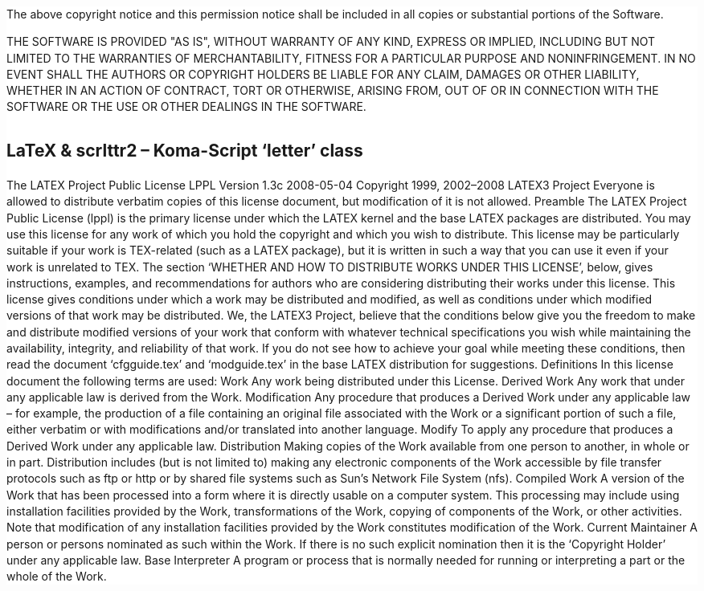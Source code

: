 The above copyright notice and this permission notice shall be included in
all copies or substantial portions of the Software.

THE SOFTWARE IS PROVIDED "AS IS", WITHOUT WARRANTY OF ANY KIND, EXPRESS OR
IMPLIED, INCLUDING BUT NOT LIMITED TO THE WARRANTIES OF MERCHANTABILITY,
FITNESS FOR A PARTICULAR PURPOSE AND NONINFRINGEMENT. IN NO EVENT SHALL THE
AUTHORS OR COPYRIGHT HOLDERS BE LIABLE FOR ANY CLAIM, DAMAGES OR OTHER
LIABILITY, WHETHER IN AN ACTION OF CONTRACT, TORT OR OTHERWISE, ARISING FROM,
OUT OF OR IN CONNECTION WITH THE SOFTWARE OR THE USE OR OTHER DEALINGS IN
THE SOFTWARE.

## LaTeX & scrlttr2 – Koma-Script ‘letter’ class
The LATEX Project Public License
LPPL Version 1.3c 2008-05-04
Copyright 1999, 2002–2008 LATEX3 Project
Everyone is allowed to distribute verbatim copies of this license
document, but modification of it is not allowed.
Preamble
The LATEX Project Public License (lppl) is the primary license under which the
LATEX kernel and the base LATEX packages are distributed.
You may use this license for any work of which you hold the copyright and
which you wish to distribute. This license may be particularly suitable if your
work is TEX-related (such as a LATEX package), but it is written in such a way
that you can use it even if your work is unrelated to TEX.
The section ‘WHETHER AND HOW TO DISTRIBUTE WORKS UNDER
THIS LICENSE’, below, gives instructions, examples, and recommendations for
authors who are considering distributing their works under this license.
This license gives conditions under which a work may be distributed and
modified, as well as conditions under which modified versions of that work may
be distributed.
We, the LATEX3 Project, believe that the conditions below give you the freedom
to make and distribute modified versions of your work that conform with
whatever technical specifications you wish while maintaining the availability,
integrity, and reliability of that work. If you do not see how to achieve your
goal while meeting these conditions, then read the document ‘cfgguide.tex’
and ‘modguide.tex’ in the base LATEX distribution for suggestions.
Definitions
In this license document the following terms are used:
Work Any work being distributed under this License.
Derived Work Any work that under any applicable law is derived from the
Work.
Modification Any procedure that produces a Derived Work under any applicable
law – for example, the production of a file containing an original
file associated with the Work or a significant portion of such a file, either
verbatim or with modifications and/or translated into another language.
Modify To apply any procedure that produces a Derived Work under any
applicable law.
Distribution Making copies of the Work available from one person to another,
in whole or in part. Distribution includes (but is not limited to) making
any electronic components of the Work accessible by file transfer protocols
such as ftp or http or by shared file systems such as Sun’s Network File
System (nfs).
Compiled Work A version of the Work that has been processed into a form
where it is directly usable on a computer system. This processing may
include using installation facilities provided by the Work, transformations
of the Work, copying of components of the Work, or other activities. Note
that modification of any installation facilities provided by the Work constitutes
modification of the Work.
Current Maintainer A person or persons nominated as such within the Work.
If there is no such explicit nomination then it is the ‘Copyright Holder’
under any applicable law.
Base Interpreter A program or process that is normally needed for running
or interpreting a part or the whole of the Work.